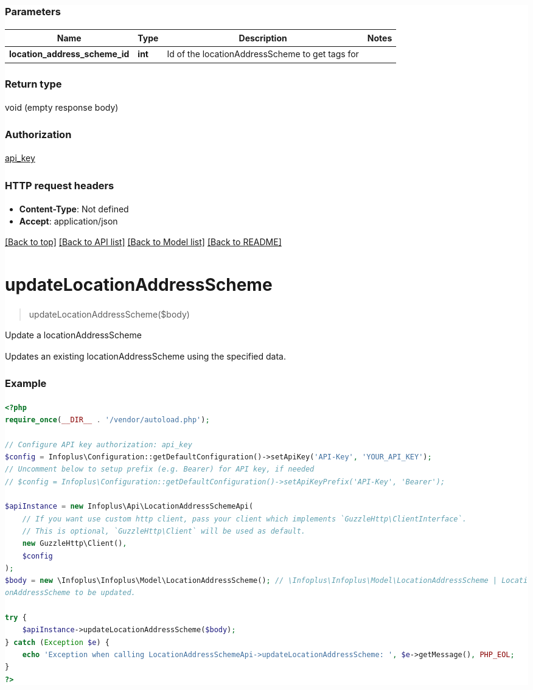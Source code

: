 ### Parameters

Name | Type | Description  | Notes
------------- | ------------- | ------------- | -------------
 **location_address_scheme_id** | **int**| Id of the locationAddressScheme to get tags for |

### Return type

void (empty response body)

### Authorization

[api_key](../../README.md#api_key)

### HTTP request headers

 - **Content-Type**: Not defined
 - **Accept**: application/json

[[Back to top]](#) [[Back to API list]](../../README.md#documentation-for-api-endpoints) [[Back to Model list]](../../README.md#documentation-for-models) [[Back to README]](../../README.md)

# **updateLocationAddressScheme**
> updateLocationAddressScheme($body)

Update a locationAddressScheme

Updates an existing locationAddressScheme using the specified data.

### Example
```php
<?php
require_once(__DIR__ . '/vendor/autoload.php');

// Configure API key authorization: api_key
$config = Infoplus\Configuration::getDefaultConfiguration()->setApiKey('API-Key', 'YOUR_API_KEY');
// Uncomment below to setup prefix (e.g. Bearer) for API key, if needed
// $config = Infoplus\Configuration::getDefaultConfiguration()->setApiKeyPrefix('API-Key', 'Bearer');

$apiInstance = new Infoplus\Api\LocationAddressSchemeApi(
    // If you want use custom http client, pass your client which implements `GuzzleHttp\ClientInterface`.
    // This is optional, `GuzzleHttp\Client` will be used as default.
    new GuzzleHttp\Client(),
    $config
);
$body = new \Infoplus\Infoplus\Model\LocationAddressScheme(); // \Infoplus\Infoplus\Model\LocationAddressScheme | LocationAddressScheme to be updated.

try {
    $apiInstance->updateLocationAddressScheme($body);
} catch (Exception $e) {
    echo 'Exception when calling LocationAddressSchemeApi->updateLocationAddressScheme: ', $e->getMessage(), PHP_EOL;
}
?>
```
